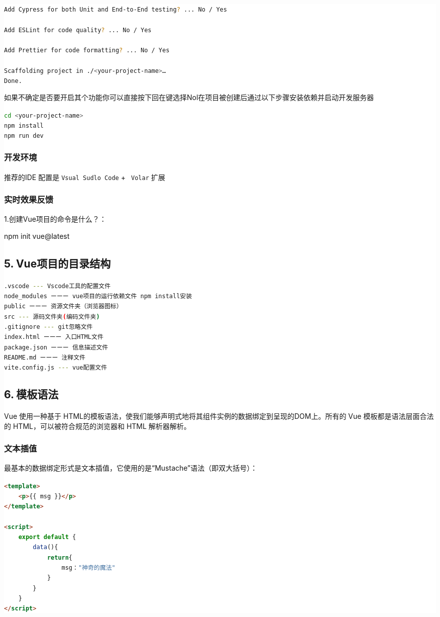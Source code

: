 ```bash
Add Cypress for both Unit and End-to-End testing? ... No / Yes

Add ESLint for code quality? ... No / Yes

Add Prettier for code formatting? ... No / Yes

Scaffolding project in ./<your-project-name>…
Done.
```

如果不确定是否要开启其个功能你可以直接按下回在键选择Nol在项目被创建后通过以下步骤安装依赖并启动开发服务器

```bash
cd <your-project-name> 
npm install 
npm run dev
```

### 开发环境

推荐的IDE 配置是 `Vsual Sudlo Code` + ` Volar` 扩展

### 实时效果反馈

1.创建Vue项目的命令是什么？：

npm init vue@latest

## 5. Vue项目的目录结构

```bash
.vscode --- Vscode工具的配置文件
node_modules ーーー vue项目的运行依赖文件 npm install安装
public ーーー 资源文件夹（浏览器图标）
src --- 源码文件夹(编码文件夹)
.gitignore --- git忽略文件
index.html ーーー 入口HTML文件
package.json ーーー 信息描述文件
README.md ーーー 注释文件
vite.config.js --- vue配置文件
```

## 6. 模板语法

Vue 使用一种基于 HTML的模板语法，使我们能够声明式地将其组件实例的数据绑定到呈现的DOM上。所有的 Vue 模板都是语法层面合法的 HTML，可以被符合规范的浏览器和 HTML 解析器解析。

### 文本插值

最基本的数据绑定形式是文本插值，它使用的是“Mustache”语法（即双大括号）：

```html
<template>
	<p>{{ msg }}</p>
</template>

<script>
	export default {
		data(){
			return{
				msg："神奇的魔法"
			}
		}
	}
</script>
```
